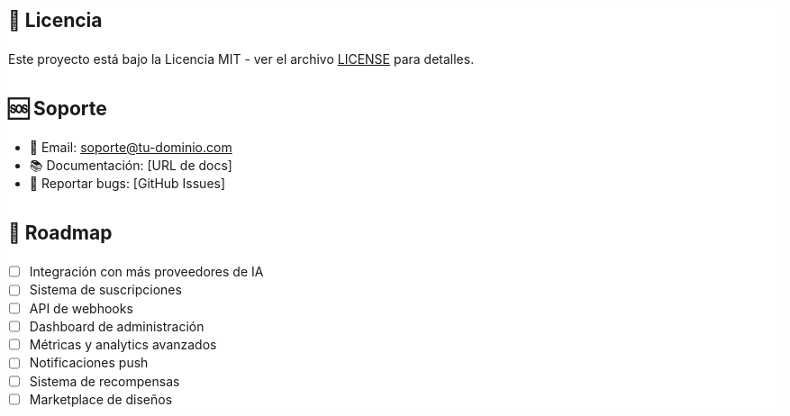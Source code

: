 ## 📄 Licencia

Este proyecto está bajo la Licencia MIT - ver el archivo [LICENSE](LICENSE) para detalles.

## 🆘 Soporte

- 📧 Email: soporte@tu-dominio.com
- 📚 Documentación: [URL de docs]
- 🐛 Reportar bugs: [GitHub Issues]

## 🎯 Roadmap

- [ ] Integración con más proveedores de IA
- [ ] Sistema de suscripciones
- [ ] API de webhooks
- [ ] Dashboard de administración
- [ ] Métricas y analytics avanzados
- [ ] Notificaciones push
- [ ] Sistema de recompensas
- [ ] Marketplace de diseños
